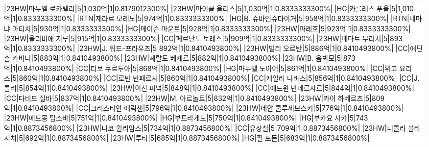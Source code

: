 |23HW|마누엘 로카텔리|5|1,030억|1|0.8179012300%|
|23HW|마이클 올리스|5|1,030억|1|0.8333333300%|
|HG|카를레스 푸욜|5|1,010억|1|0.8333333300%|
|RTN|제라르 모레노|5|974억|1|0.8333333300%|
|HG|B. 슈바인슈타이거|5|958억|1|0.8333333300%|
|RTN|네마냐 마티치|5|930억|1|0.8333333300%|
|HG|메이슨 마운트|5|928억|1|0.8333333300%|
|23HW|파레호|5|923억|1|0.8333333300%|
|23HW|올리비에 지루|5|915억|1|0.8333333300%|
|CC|페르난도 토레스|5|909억|1|0.8333333300%|
|23HW|베다트 무리치|5|893억|1|0.8333333300%|
|23HW|J. 워드-프라우즈|5|892억|1|0.8410493800%|
|23HW|빌리 오르반|5|886억|1|0.8410493800%|
|CC|에딘손 카바니|5|883억|1|0.8410493800%|
|23HW|셰랄도 베케르|5|882억|1|0.8410493800%|
|23HW|B. 음뵈모|5|873억|1|0.8410493800%|
|CC|티보 쿠르투아|5|868억|1|0.8410493800%|
|HG|마누엘 노이어|5|861억|1|0.8410493800%|
|CC|위고 요리스|5|860억|1|0.8410493800%|
|CC|로빈 반페르시|5|860억|1|0.8410493800%|
|CC|케일러 나바스|5|856억|1|0.8410493800%|
|CC|J. 콜러|5|854억|1|0.8410493800%|
|23HW|이선 피넉|5|848억|1|0.8410493800%|
|CC|에드윈 반데르사르|5|844억|1|0.8410493800%|
|CC|다비드 실바|5|837억|1|0.8410493800%|
|23HW|M. 아르놀트|5|832억|1|0.8410493800%|
|23HW|카이 하베르츠|5|809억|1|0.8410493800%|
|CC|크리스티안 에릭센|5|796억|1|0.8410493800%|
|23HW|데얀 쿨루세브스키|5|776억|1|0.8410493800%|
|23HW|에드몽 탑소바|5|751억|1|0.8410493800%|
|HG|부트라게뇨|5|750억|1|0.8410493800%|
|HG|부카요 사카|5|743억|1|0.8873456800%|
|23HW|니코 윌리암스|5|734억|1|0.8873456800%|
|CC|유상철|5|709억|1|0.8873456800%|
|23HW|니콜라 블라시치|5|692억|1|0.8873456800%|
|23HW|투타|5|685억|1|0.8873456800%|
|HG|필 포든|5|683억|1|0.8873456800%|